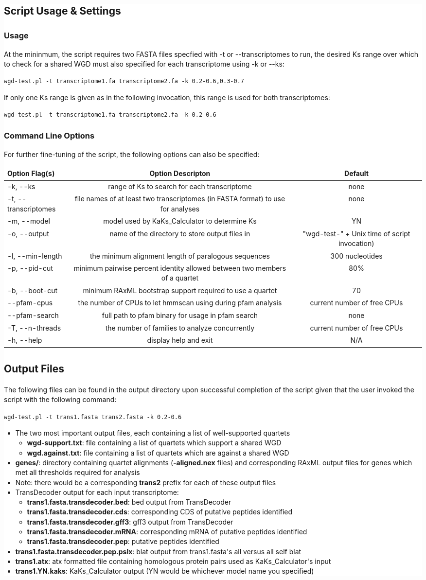 
## Script Usage & Settings
### Usage
At the mininmum, the script requires two FASTA files specfied with -t or --transcriptomes to run, the desired Ks range over which to check for a shared WGD must also specified for each transcriptome using -k or --ks:

```
wgd-test.pl -t transcriptome1.fa transcriptome2.fa -k 0.2-0.6,0.3-0.7 
```

If only one Ks range is given as in the following invocation, this range is used for both transcriptomes:

```
wgd-test.pl -t transcriptome1.fa transcriptome2.fa -k 0.2-0.6
```

### Command Line Options
For further fine-tuning of the script, the following options can also be specified:

| Option Flag(s)             | Option Descripton                                                                                     | Default |
|:---------------------------|:-----------------------------------------------------------------------------------------------------:|:-------:|
| -k, --ks                   |range of Ks to search for each transcriptome                                                           | none |
| -t, --transcriptomes       |file names of at least two transcriptomes (in FASTA format) to use for analyses                        | none |
| -m, --model                |model used by KaKs_Calculator to determine Ks                                                          | YN |
| -o, --output               |name of the directory to store output files in                                                         | "wgd-test-" + Unix time of script invocation) |
| -l, --min-length           |the minimum alignment length of paralogous sequences                                                   | 300 nucleotides |
| -p, --pid-cut              |minimum pairwise percent identity allowed between two members of a quartet                             | 80% |
| -b, --boot-cut             |minimum RAxML bootstrap support required to use a quartet                                              | 70 |
| --pfam-cpus                |the number of CPUs to let hmmscan using during pfam analysis                                           | current number of free CPUs |
| --pfam-search              |full path to pfam binary for usage in pfam search                                                      | none |
| -T, --n-threads            |the number of families to analyze concurrently                                                         | current number of free CPUs |
| -h, --help                 |display help and exit                                                                                  | N/A |

## Output Files
The following files can be found in the output directory upon successful completion of the script given that the user invoked the script with the following command:

```
wgd-test.pl -t trans1.fasta trans2.fasta -k 0.2-0.6
```

* The two most important output files, each containing a list of well-supported quartets
	* **wgd-support.txt**: file containing a list of quartets which support a shared WGD
	* **wgd.against.txt**: file containing a list of quartets which are against a shared WGD
* **genes/**: directory containing quartet alignments (**-aligned.nex** files) and corresponding RAxML output files for genes which met all thresholds required for analysis
* Note: there would be a corresponding **trans2** prefix for each of these output files
* TransDecoder output for each input transcriptome:
	* **trans1.fasta.transdecoder.bed**: bed output from TransDecoder
	* **trans1.fasta.transdecoder.cds**: corresponding CDS of putative peptides identified
	* **trans1.fasta.transdecoder.gff3**: gff3 output from TransDecoder
	* **trans1.fasta.transdecoder.mRNA**: corresponding mRNA of putative peptides identified
	* **trans1.fasta.transdecoder.pep**: putative peptides identified
* **trans1.fasta.transdecoder.pep.pslx**: blat output from trans1.fasta's all versus all self blat
* **trans1.atx**: atx formatted file containing homologous protein pairs used as KaKs_Calculator's input
* **trans1.YN.kaks**: KaKs_Calculator output (YN would be whichever model name you specified)